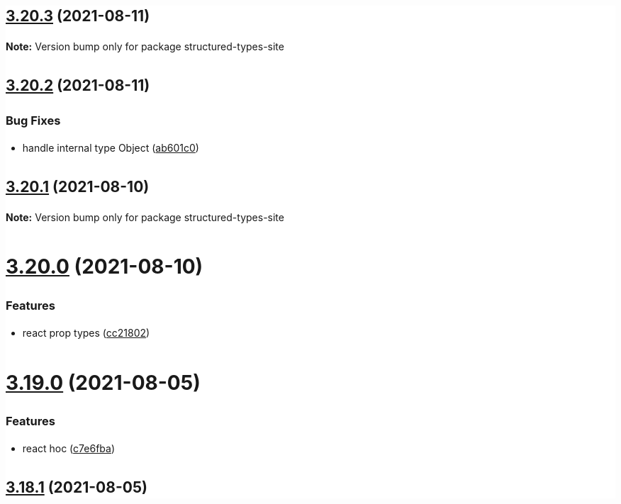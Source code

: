 
## [3.20.3](https://github.com/ccontrols/structured-types/compare/v3.20.2...v3.20.3) (2021-08-11)

**Note:** Version bump only for package structured-types-site





## [3.20.2](https://github.com/ccontrols/structured-types/compare/v3.20.1...v3.20.2) (2021-08-11)


### Bug Fixes

* handle internal type Object ([ab601c0](https://github.com/ccontrols/structured-types/commit/ab601c015ae0f078d591d109e67b207eb1810739))





## [3.20.1](https://github.com/ccontrols/structured-types/compare/v3.20.0...v3.20.1) (2021-08-10)

**Note:** Version bump only for package structured-types-site





# [3.20.0](https://github.com/ccontrols/structured-types/compare/v3.19.0...v3.20.0) (2021-08-10)


### Features

* react prop types ([cc21802](https://github.com/ccontrols/structured-types/commit/cc218027e5fa843c340c4f9b57efb394751428da))





# [3.19.0](https://github.com/ccontrols/structured-types/compare/v3.18.2...v3.19.0) (2021-08-05)


### Features

* react hoc ([c7e6fba](https://github.com/ccontrols/structured-types/commit/c7e6fbab31809144103d617c7ccef600ad052795))





## [3.18.1](https://github.com/ccontrols/structured-types/compare/v3.18.0...v3.18.1) (2021-08-05)
